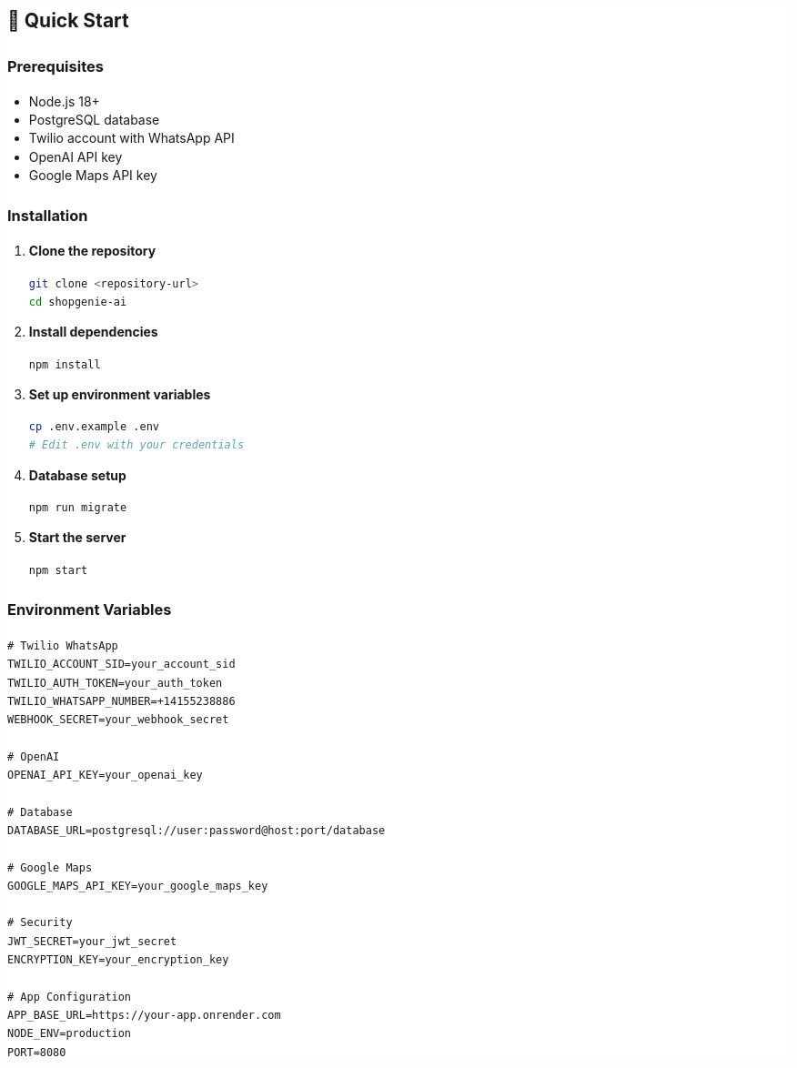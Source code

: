 ## 🚀 Quick Start

### Prerequisites

- Node.js 18+
- PostgreSQL database
- Twilio account with WhatsApp API
- OpenAI API key
- Google Maps API key

### Installation

1. **Clone the repository**
   ```bash
   git clone <repository-url>
   cd shopgenie-ai
   ```

2. **Install dependencies**
   ```bash
   npm install
   ```

3. **Set up environment variables**
   ```bash
   cp .env.example .env
   # Edit .env with your credentials
   ```

4. **Database setup**
   ```bash
   npm run migrate
   ```

5. **Start the server**
   ```bash
   npm start
   ```

### Environment Variables

```env
# Twilio WhatsApp
TWILIO_ACCOUNT_SID=your_account_sid
TWILIO_AUTH_TOKEN=your_auth_token
TWILIO_WHATSAPP_NUMBER=+14155238886
WEBHOOK_SECRET=your_webhook_secret

# OpenAI
OPENAI_API_KEY=your_openai_key

# Database
DATABASE_URL=postgresql://user:password@host:port/database

# Google Maps
GOOGLE_MAPS_API_KEY=your_google_maps_key

# Security
JWT_SECRET=your_jwt_secret
ENCRYPTION_KEY=your_encryption_key

# App Configuration
APP_BASE_URL=https://your-app.onrender.com
NODE_ENV=production
PORT=8080
```
